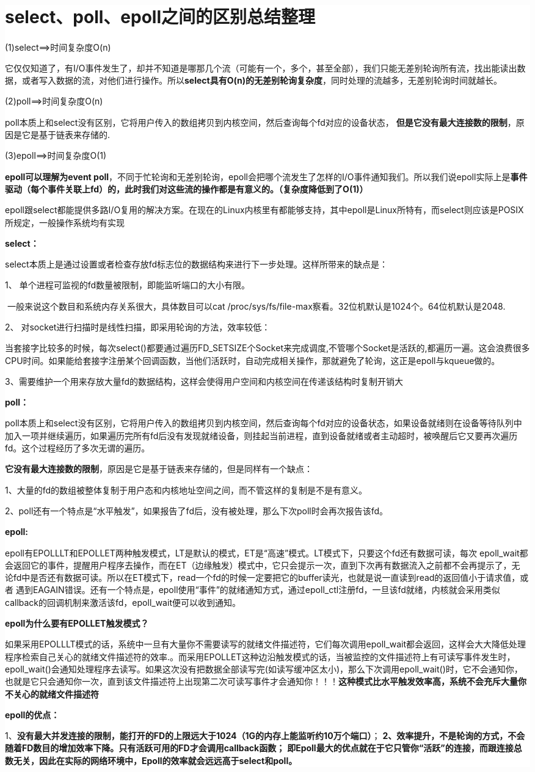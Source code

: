 # select、poll、epoll之间的区别总结整理

(1)select==>时间复杂度O(n)

它仅仅知道了，有I/O事件发生了，却并不知道是哪那几个流（可能有一个，多个，甚至全部），我们只能无差别轮询所有流，找出能读出数据，或者写入数据的流，对他们进行操作。所以**select具有O(n)的无差别轮询复杂度**，同时处理的流越多，无差别轮询时间就越长。

(2)poll==>时间复杂度O(n)

poll本质上和select没有区别，它将用户传入的数组拷贝到内核空间，然后查询每个fd对应的设备状态， **但是它没有最大连接数的限制**，原因是它是基于链表来存储的.

(3)epoll==>时间复杂度O(1)

**epoll可以理解为event poll**，不同于忙轮询和无差别轮询，epoll会把哪个流发生了怎样的I/O事件通知我们。所以我们说epoll实际上是**事件驱动（每个事件关联上fd）**的，此时我们对这些流的操作都是有意义的。**（复杂度降低到了O(1)）**

epoll跟select都能提供多路I/O复用的解决方案。在现在的Linux内核里有都能够支持，其中epoll是Linux所特有，而select则应该是POSIX所规定，一般操作系统均有实现

**select：**

select本质上是通过设置或者检查存放fd标志位的数据结构来进行下一步处理。这样所带来的缺点是：

1、 单个进程可监视的fd数量被限制，即能监听端口的大小有限。

​      一般来说这个数目和系统内存关系很大，具体数目可以cat /proc/sys/fs/file-max察看。32位机默认是1024个。64位机默认是2048.

2、 对socket进行扫描时是线性扫描，即采用轮询的方法，效率较低：

​       当套接字比较多的时候，每次select()都要通过遍历FD_SETSIZE个Socket来完成调度,不管哪个Socket是活跃的,都遍历一遍。这会浪费很多CPU时间。如果能给套接字注册某个回调函数，当他们活跃时，自动完成相关操作，那就避免了轮询，这正是epoll与kqueue做的。

3、需要维护一个用来存放大量fd的数据结构，这样会使得用户空间和内核空间在传递该结构时复制开销大

**poll：**

poll本质上和select没有区别，它将用户传入的数组拷贝到内核空间，然后查询每个fd对应的设备状态，如果设备就绪则在设备等待队列中加入一项并继续遍历，如果遍历完所有fd后没有发现就绪设备，则挂起当前进程，直到设备就绪或者主动超时，被唤醒后它又要再次遍历fd。这个过程经历了多次无谓的遍历。

**它没有最大连接数的限制**，原因是它是基于链表来存储的，但是同样有一个缺点：

1、大量的fd的数组被整体复制于用户态和内核地址空间之间，而不管这样的复制是不是有意义。                   

2、poll还有一个特点是“水平触发”，如果报告了fd后，没有被处理，那么下次poll时会再次报告该fd。

**epoll:**

epoll有EPOLLLT和EPOLLET两种触发模式，LT是默认的模式，ET是“高速”模式。LT模式下，只要这个fd还有数据可读，每次 epoll_wait都会返回它的事件，提醒用户程序去操作，而在ET（边缘触发）模式中，它只会提示一次，直到下次再有数据流入之前都不会再提示了，无 论fd中是否还有数据可读。所以在ET模式下，read一个fd的时候一定要把它的buffer读光，也就是说一直读到read的返回值小于请求值，或者 遇到EAGAIN错误。还有一个特点是，epoll使用“事件”的就绪通知方式，通过epoll_ctl注册fd，一旦该fd就绪，内核就会采用类似callback的回调机制来激活该fd，epoll_wait便可以收到通知。

**epoll为什么要有EPOLLET触发模式？**

如果采用EPOLLLT模式的话，系统中一旦有大量你不需要读写的就绪文件描述符，它们每次调用epoll_wait都会返回，这样会大大降低处理程序检索自己关心的就绪文件描述符的效率.。而采用EPOLLET这种边沿触发模式的话，当被监控的文件描述符上有可读写事件发生时，epoll_wait()会通知处理程序去读写。如果这次没有把数据全部读写完(如读写缓冲区太小)，那么下次调用epoll_wait()时，它不会通知你，也就是它只会通知你一次，直到该文件描述符上出现第二次可读写事件才会通知你！！！**这种模式比水平触发效率高，系统不会充斥大量你不关心的就绪文件描述符**

**epoll的优点：**

1、**没有最大并发连接的限制，能打开的FD的上限远大于1024（1G的内存上能监听约10万个端口）**；
**2、效率提升，不是轮询的方式，不会随着FD数目的增加效率下降。只有活跃可用的FD才会调用callback函数；**
**即Epoll最大的优点就在于它只管你“活跃”的连接，而跟连接总数无关，因此在实际的网络环境中，Epoll的效率就会远远高于select和poll。**

